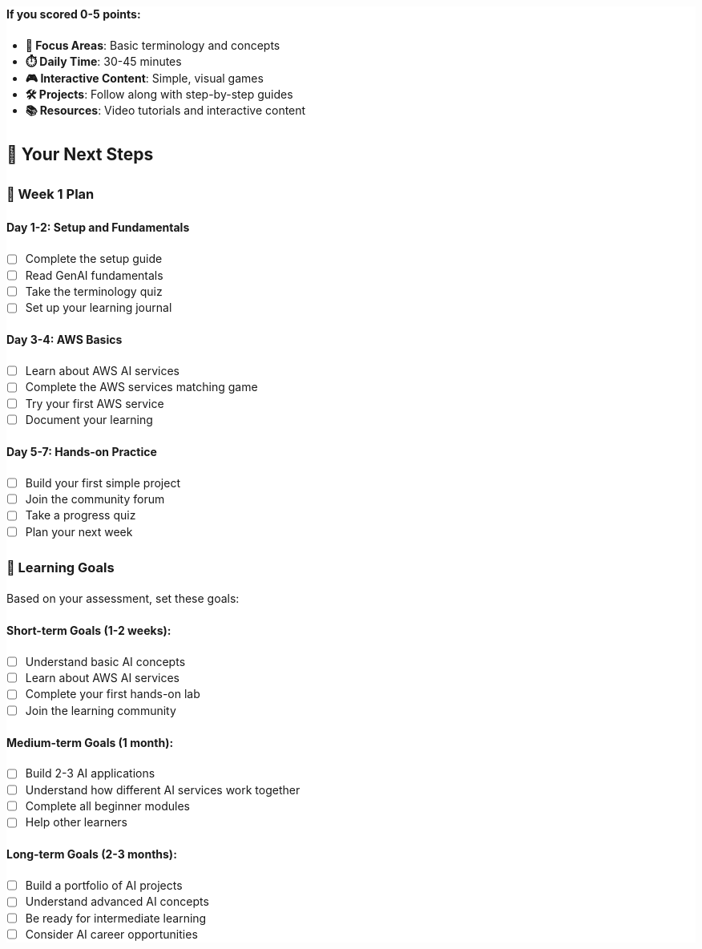 #### **If you scored 0-5 points:**
- **🎯 Focus Areas**: Basic terminology and concepts
- **⏱️ Daily Time**: 30-45 minutes
- **🎮 Interactive Content**: Simple, visual games
- **🛠️ Projects**: Follow along with step-by-step guides
- **📚 Resources**: Video tutorials and interactive content

## 🚀 Your Next Steps

### 📅 Week 1 Plan

#### **Day 1-2: Setup and Fundamentals**
- [ ] Complete the setup guide
- [ ] Read GenAI fundamentals
- [ ] Take the terminology quiz
- [ ] Set up your learning journal

#### **Day 3-4: AWS Basics**
- [ ] Learn about AWS AI services
- [ ] Complete the AWS services matching game
- [ ] Try your first AWS service
- [ ] Document your learning

#### **Day 5-7: Hands-on Practice**
- [ ] Build your first simple project
- [ ] Join the community forum
- [ ] Take a progress quiz
- [ ] Plan your next week

### 🎯 Learning Goals

Based on your assessment, set these goals:

#### **Short-term Goals (1-2 weeks):**
- [ ] Understand basic AI concepts
- [ ] Learn about AWS AI services
- [ ] Complete your first hands-on lab
- [ ] Join the learning community

#### **Medium-term Goals (1 month):**
- [ ] Build 2-3 AI applications
- [ ] Understand how different AI services work together
- [ ] Complete all beginner modules
- [ ] Help other learners

#### **Long-term Goals (2-3 months):**
- [ ] Build a portfolio of AI projects
- [ ] Understand advanced AI concepts
- [ ] Be ready for intermediate learning
- [ ] Consider AI career opportunities
